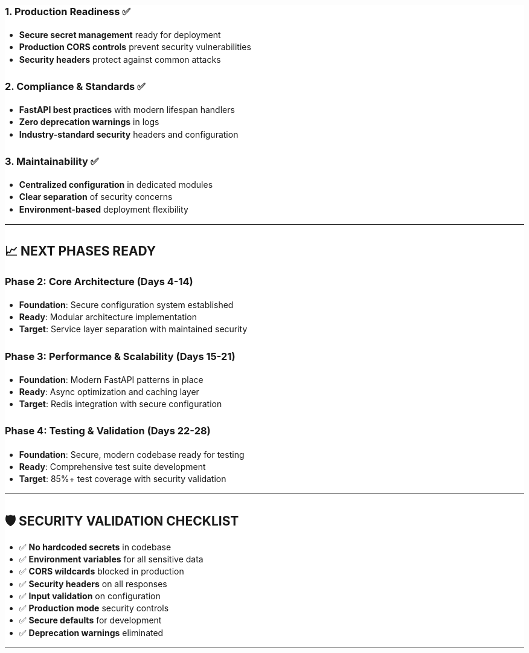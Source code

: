 ### 1. Production Readiness ✅
- **Secure secret management** ready for deployment
- **Production CORS controls** prevent security vulnerabilities  
- **Security headers** protect against common attacks

### 2. Compliance & Standards ✅
- **FastAPI best practices** with modern lifespan handlers
- **Zero deprecation warnings** in logs
- **Industry-standard security** headers and configuration

### 3. Maintainability ✅ 
- **Centralized configuration** in dedicated modules
- **Clear separation** of security concerns
- **Environment-based** deployment flexibility

---

## 📈 NEXT PHASES READY

### Phase 2: Core Architecture (Days 4-14)
- **Foundation**: Secure configuration system established
- **Ready**: Modular architecture implementation  
- **Target**: Service layer separation with maintained security

### Phase 3: Performance & Scalability (Days 15-21)
- **Foundation**: Modern FastAPI patterns in place
- **Ready**: Async optimization and caching layer
- **Target**: Redis integration with secure configuration

### Phase 4: Testing & Validation (Days 22-28)
- **Foundation**: Secure, modern codebase ready for testing
- **Ready**: Comprehensive test suite development
- **Target**: 85%+ test coverage with security validation

---

## 🛡️ SECURITY VALIDATION CHECKLIST

- ✅ **No hardcoded secrets** in codebase
- ✅ **Environment variables** for all sensitive data
- ✅ **CORS wildcards** blocked in production
- ✅ **Security headers** on all responses  
- ✅ **Input validation** on configuration
- ✅ **Production mode** security controls
- ✅ **Secure defaults** for development
- ✅ **Deprecation warnings** eliminated

---
